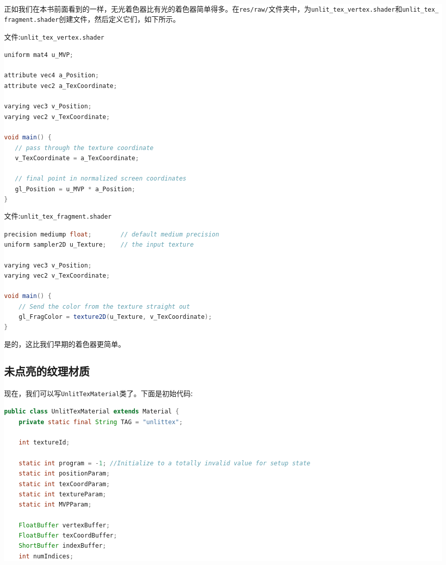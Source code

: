 正如我们在本书前面看到的一样，无光着色器比有光的着色器简单得多。在`res/raw/`文件夹中，为`unlit_tex_vertex.shader`和`unlit_tex_fragment.shader`创建文件，然后定义它们，如下所示。

文件:`unlit_tex_vertex.shader`

```java
uniform mat4 u_MVP;

attribute vec4 a_Position;
attribute vec2 a_TexCoordinate;

varying vec3 v_Position;
varying vec2 v_TexCoordinate;

void main() {
   // pass through the texture coordinate
   v_TexCoordinate = a_TexCoordinate;

   // final point in normalized screen coordinates
   gl_Position = u_MVP * a_Position;
}
```

文件:`unlit_tex_fragment.shader`

```java
precision mediump float;        // default medium precision
uniform sampler2D u_Texture;    // the input texture

varying vec3 v_Position;
varying vec2 v_TexCoordinate;

void main() {
    // Send the color from the texture straight out
    gl_FragColor = texture2D(u_Texture, v_TexCoordinate);
}
```

是的，这比我们早期的着色器更简单。

## 未点亮的纹理材质

现在，我们可以写`UnlitTexMaterial`类了。下面是初始代码:

```java
public class UnlitTexMaterial extends Material {
    private static final String TAG = "unlittex";

    int textureId;

    static int program = -1; //Initialize to a totally invalid value for setup state
    static int positionParam;
    static int texCoordParam;
    static int textureParam;
    static int MVPParam;

    FloatBuffer vertexBuffer;
    FloatBuffer texCoordBuffer;
    ShortBuffer indexBuffer;
    int numIndices;
```
